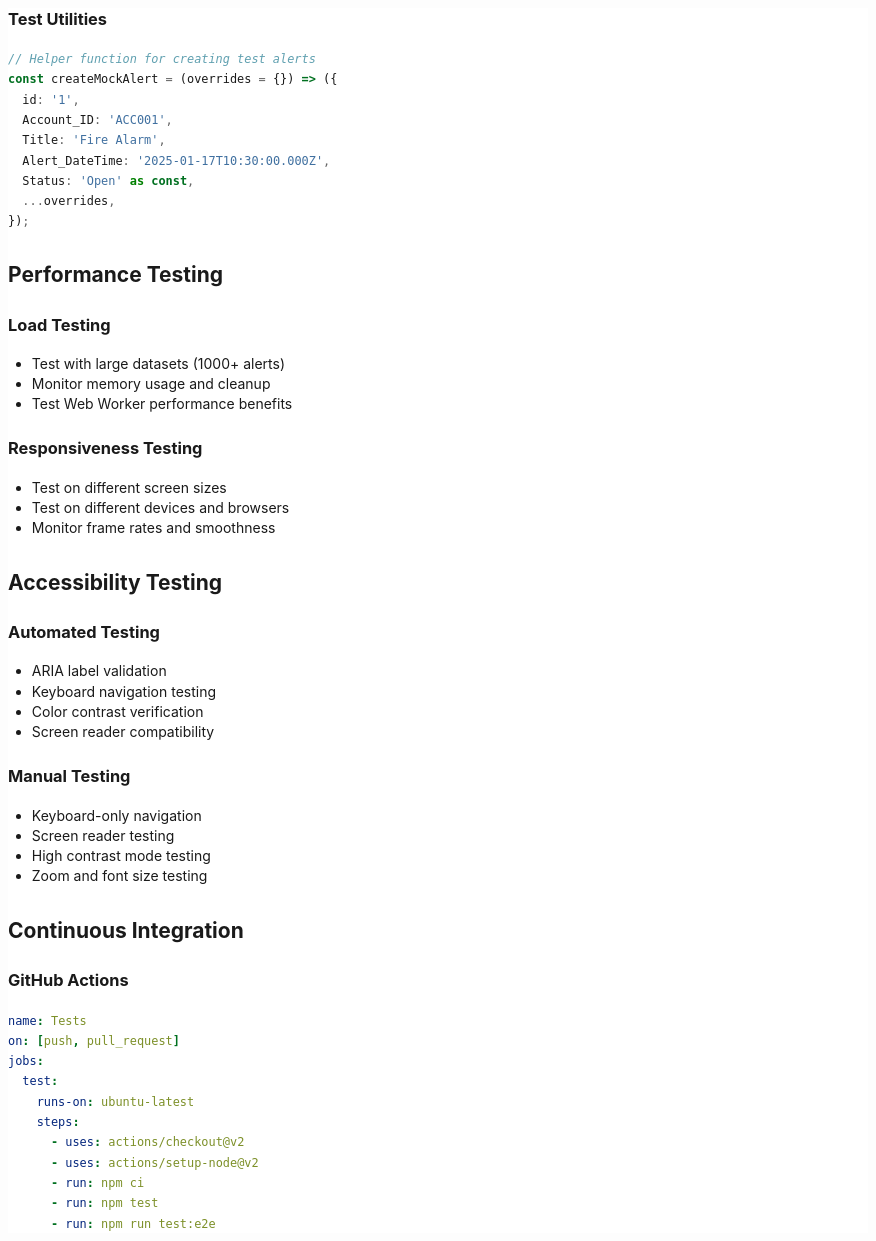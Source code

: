 ### Test Utilities
```typescript
// Helper function for creating test alerts
const createMockAlert = (overrides = {}) => ({
  id: '1',
  Account_ID: 'ACC001',
  Title: 'Fire Alarm',
  Alert_DateTime: '2025-01-17T10:30:00.000Z',
  Status: 'Open' as const,
  ...overrides,
});
```

## Performance Testing

### Load Testing
- Test with large datasets (1000+ alerts)
- Monitor memory usage and cleanup
- Test Web Worker performance benefits

### Responsiveness Testing
- Test on different screen sizes
- Test on different devices and browsers
- Monitor frame rates and smoothness

## Accessibility Testing

### Automated Testing
- ARIA label validation
- Keyboard navigation testing
- Color contrast verification
- Screen reader compatibility

### Manual Testing
- Keyboard-only navigation
- Screen reader testing
- High contrast mode testing
- Zoom and font size testing

## Continuous Integration

### GitHub Actions
```yaml
name: Tests
on: [push, pull_request]
jobs:
  test:
    runs-on: ubuntu-latest
    steps:
      - uses: actions/checkout@v2
      - uses: actions/setup-node@v2
      - run: npm ci
      - run: npm test
      - run: npm run test:e2e
```
